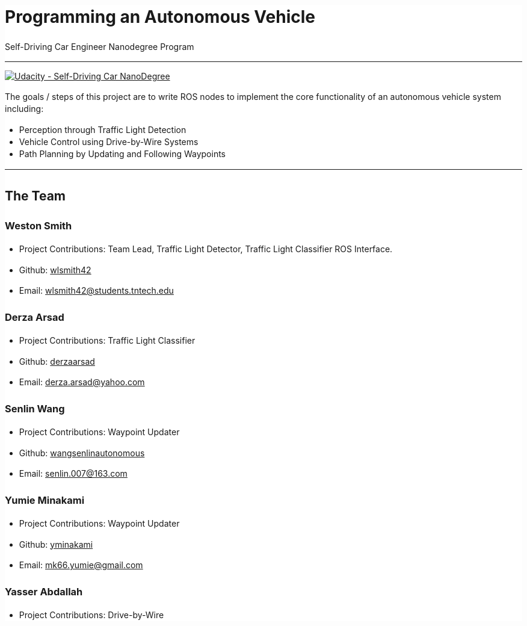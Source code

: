 # Programming an Autonomous Vehicle
Self-Driving Car Engineer Nanodegree Program

---
[![Udacity - Self-Driving Car NanoDegree](https://s3.amazonaws.com/udacity-sdc/github/shield-carnd.svg)](http://www.udacity.com/drive)

The goals / steps of this project are to write ROS nodes to implement the core functionality of an autonomous vehicle system including:

* Perception through Traffic Light Detection
* Vehicle Control using Drive-by-Wire Systems
* Path Planning by Updating and Following Waypoints

---


## The Team

### Weston Smith

* Project Contributions: Team Lead, Traffic Light Detector, Traffic Light Classifier ROS Interface.

* Github: [wlsmith42](https://github.com/wlsmith42)

* Email: wlsmith42@students.tntech.edu

### Derza Arsad

* Project Contributions: Traffic Light Classifier

* Github: [derzaarsad](https://github.com/derzaarsad)

* Email: derza.arsad@yahoo.com


### Senlin Wang

* Project Contributions: Waypoint Updater

* Github: [wangsenlinautonomous](https://github.com/wangsenlinautonomous)

* Email: senlin.007@163.com

### Yumie Minakami

* Project Contributions: Waypoint Updater

* Github: [yminakami](https://github.com/yminakami)

* Email: mk66.yumie@gmail.com

### Yasser Abdallah

* Project Contributions: Drive-by-Wire

